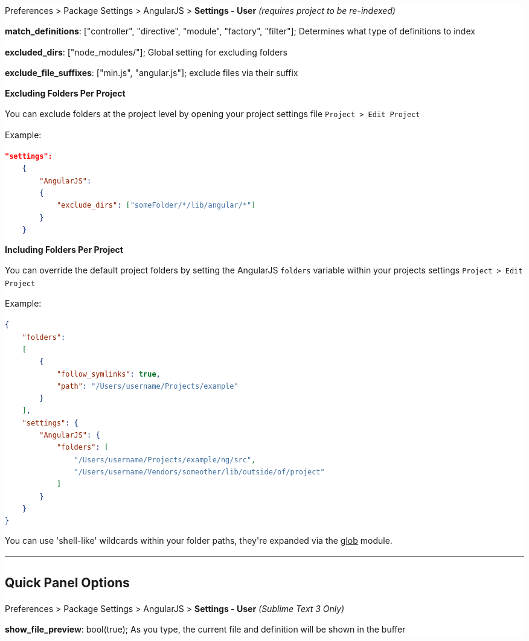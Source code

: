 Preferences > Package Settings > AngularJS > **Settings - User** *(requires project to be re-indexed)*

**match_definitions**: ["controller", "directive", "module", "factory", "filter"]; Determines what type of definitions to index

**excluded_dirs**: ["node_modules/"]; Global setting for excluding folders

**exclude_file_suffixes**: ["min.js", "angular.js"]; exclude files via their suffix

**Excluding Folders Per Project**

You can exclude folders at the project level by opening your project settings file `Project > Edit Project`

Example:

```json
"settings":
    {
        "AngularJS":
        {
            "exclude_dirs": ["someFolder/*/lib/angular/*"]
        }
    }
```

**Including Folders Per Project**

You can override the default project folders by setting the AngularJS `folders` variable within your projects settings `Project > Edit Project`

Example:

```json
{
	"folders":
	[
		{
			"follow_symlinks": true,
			"path": "/Users/username/Projects/example"
		}
	],
	"settings": {
		"AngularJS": {
			"folders": [
				"/Users/username/Projects/example/ng/src",
				"/Users/username/Vendors/someother/lib/outside/of/project"
			]
		}
	}
}
```

You can use 'shell-like' wildcards within your folder paths, they're expanded via the [glob](http://docs.python.org/2/library/glob.html#glob.glob) module.

___

Quick Panel Options
---

Preferences > Package Settings > AngularJS > **Settings - User** *(Sublime Text 3 Only)*

**show_file_preview**: bool(true); As you type, the current file and definition will be shown in the buffer
